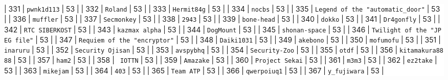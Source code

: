 | 331 | `pwnk1d113` | 53 |
| 332 | `Roland` | 53 |
| 333 | `Hermit84g` | 53 |
| 334 | `nocbs` | 53 |
| 335 | `Legend of the "automatic_door"` | 53 |
| 336 | `muffler` | 53 |
| 337 | `Secmonkey` | 53 |
| 338 | `2943` | 53 |
| 339 | `bone-head` | 53 |
| 340 | `dokko` | 53 |
| 341 | `Dr4gonfly` | 53 |
| 342 | `RTC SIBERKOST` | 53 |
| 343 | `kazmax alpha` | 53 |
| 344 | `DogMount` | 53 |
| 345 | `shonan-space` | 53 |
| 346 | `Twilight of the "JPEG file"` | 53 |
| 347 | `Requiem of the "encryptor"` | 53 |
| 348 | `Daiki1031` | 53 |
| 349 | `akebono` | 53 |
| 350 | `mofumofu` | 53 |
| 351 | `inaruru` | 53 |
| 352 | `Security Ojisan` | 53 |
| 353 | `avspybhq` | 53 |
| 354 | `Security-Zoo` | 53 |
| 355 | `otdf` | 53 |
| 356 | `kitamakura8888` | 53 |
| 357 | `ham2` | 53 |
| 358 | ` IOTTN` | 53 |
| 359 | `Amazake` | 53 |
| 360 | `Project Sekai` | 53 |
| 361 | `m3m3` | 53 |
| 362 | `ez2take` | 53 |
| 363 | `mikejam` | 53 |
| 364 | `403` | 53 |
| 365 | `Team ATP` | 53 |
| 366 | `qwerpoiuq1` | 53 |
| 367 | `y_fujiwara` | 53 |